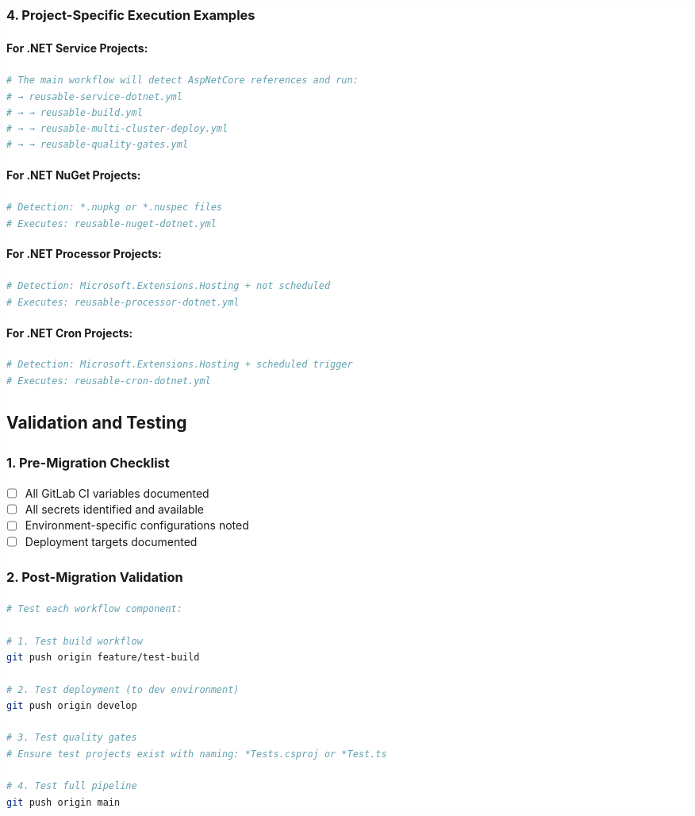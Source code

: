 ### 4. Project-Specific Execution Examples

#### For .NET Service Projects:
```bash
# The main workflow will detect AspNetCore references and run:
# → reusable-service-dotnet.yml
# → → reusable-build.yml
# → → reusable-multi-cluster-deploy.yml  
# → → reusable-quality-gates.yml
```

#### For .NET NuGet Projects:
```bash
# Detection: *.nupkg or *.nuspec files
# Executes: reusable-nuget-dotnet.yml
```

#### For .NET Processor Projects:
```bash
# Detection: Microsoft.Extensions.Hosting + not scheduled
# Executes: reusable-processor-dotnet.yml
```

#### For .NET Cron Projects:
```bash
# Detection: Microsoft.Extensions.Hosting + scheduled trigger
# Executes: reusable-cron-dotnet.yml
```

## Validation and Testing

### 1. Pre-Migration Checklist
- [ ] All GitLab CI variables documented
- [ ] All secrets identified and available
- [ ] Environment-specific configurations noted
- [ ] Deployment targets documented

### 2. Post-Migration Validation
```bash
# Test each workflow component:

# 1. Test build workflow
git push origin feature/test-build

# 2. Test deployment (to dev environment)
git push origin develop  

# 3. Test quality gates
# Ensure test projects exist with naming: *Tests.csproj or *Test.ts

# 4. Test full pipeline
git push origin main
```
